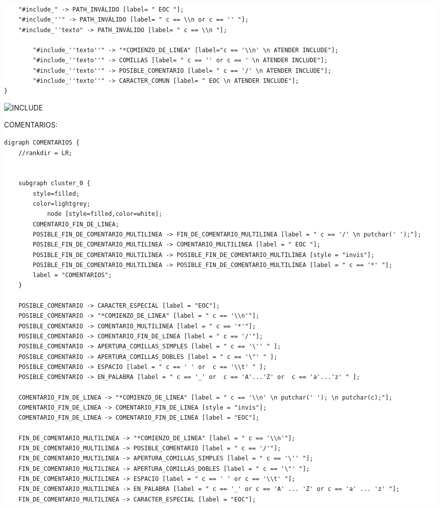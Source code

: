    		"#include_" -> PATH_INVÁLIDO [label= " EOC "];
   		"#include_''" -> PATH_INVÁLIDO [label= " c == \\n or c == '' "];
   		"#include_''texto" -> PATH_INVÁLIDO [label= " c == \\n "];
	
	    	"#include_''texto''" -> "*COMIENZO_DE_LINEA" [label="c == '\\n' \n ATENDER INCLUDE"];
	    	"#include_''texto''" -> COMILLAS [label= " c == '' or c == ' \n ATENDER INCLUDE"];
	    	"#include_''texto''" -> POSIBLE_COMENTARIO [label= " c == '/' \n ATENDER INCLUDE"];
	    	"#include_''texto''" -> CARACTER_COMUN [label= " EOC \n ATENDER INCLUDE"];
	}	

![INCLUDE](https://user-images.githubusercontent.com/82005945/131953123-cd4293cc-60c4-4e73-ba40-6a09265fd45b.png)


COMENTARIOS:	
	
	digraph COMENTARIOS {
		//rankdir = LR;
    	
	
		subgraph cluster_0 {
			style=filled;
    		color=lightgrey;
	    		node [style=filled,color=white];    		
    		COMENTARIO_FIN_DE_LINEA;
    		POSIBLE_FIN_DE_COMENTARIO_MULTILINEA -> FIN_DE_COMENTARIO_MULTILINEA [label = " c == '/' \n putchar(' ');"];
  		    POSIBLE_FIN_DE_COMENTARIO_MULTILINEA -> COMENTARIO_MULTILINEA [label = " EOC "];
  		    POSIBLE_FIN_DE_COMENTARIO_MULTILINEA -> POSIBLE_FIN_DE_COMENTARIO_MULTILINEA [style = "invis"];
  		    POSIBLE_FIN_DE_COMENTARIO_MULTILINEA -> POSIBLE_FIN_DE_COMENTARIO_MULTILINEA [label = " c == '*' "];
    		label = "COMENTARIOS";
  		}
		
		POSIBLE_COMENTARIO -> CARACTER_ESPECIAL [label = "EOC"];
  		POSIBLE_COMENTARIO -> "*COMIENZO_DE_LINEA" [label = " c == '\\n'"];
  		POSIBLE_COMENTARIO -> COMENTARIO_MULTILINEA [label = " c == '*'"];
  		POSIBLE_COMENTARIO -> COMENTARIO_FIN_DE_LINEA [label = " c == '/'"];
		POSIBLE_COMENTARIO -> APERTURA_COMILLAS_SIMPLES [label = " c == '\'' " ];
		POSIBLE_COMENTARIO -> APERTURA_COMILLAS_DOBLES [label = " c == '\"' " ];
		POSIBLE_COMENTARIO -> ESPACIO [label = " c == ' ' or  c == '\\t' " ];
		POSIBLE_COMENTARIO -> EN_PALABRA [label = " c == '_' or  c == 'A'...'Z' or  c == 'a'...'z' " ];

  		COMENTARIO_FIN_DE_LINEA -> "*COMIENZO_DE_LINEA" [label = " c == '\\n' \n putchar(' '); \n putchar(c);"];
		COMENTARIO_FIN_DE_LINEA -> COMENTARIO_FIN_DE_LINEA [style = "invis"];
  		COMENTARIO_FIN_DE_LINEA -> COMENTARIO_FIN_DE_LINEA [label = "EOC"];  		
		
  		FIN_DE_COMENTARIO_MULTILINEA -> "*COMIENZO_DE_LINEA" [label = " c == '\\n'"];
  		FIN_DE_COMENTARIO_MULTILINEA -> POSIBLE_COMENTARIO [label = " c == '/'"];
		FIN_DE_COMENTARIO_MULTILINEA -> APERTURA_COMILLAS_SIMPLES [label = " c == '\'' "]; 
		FIN_DE_COMENTARIO_MULTILINEA -> APERTURA_COMILLAS_DOBLES [label = " c == '\"' "]; 
		FIN_DE_COMENTARIO_MULTILINEA -> ESPACIO [label = " c == ' ' or c == '\\t' "]; 
		FIN_DE_COMENTARIO_MULTILINEA -> EN_PALABRA [label = " c == '_' or c == 'A' ... 'Z' or c == 'a' ... 'z' "];
  		FIN_DE_COMENTARIO_MULTILINEA -> CARACTER_ESPECIAL [label = "EOC"];
  		  		